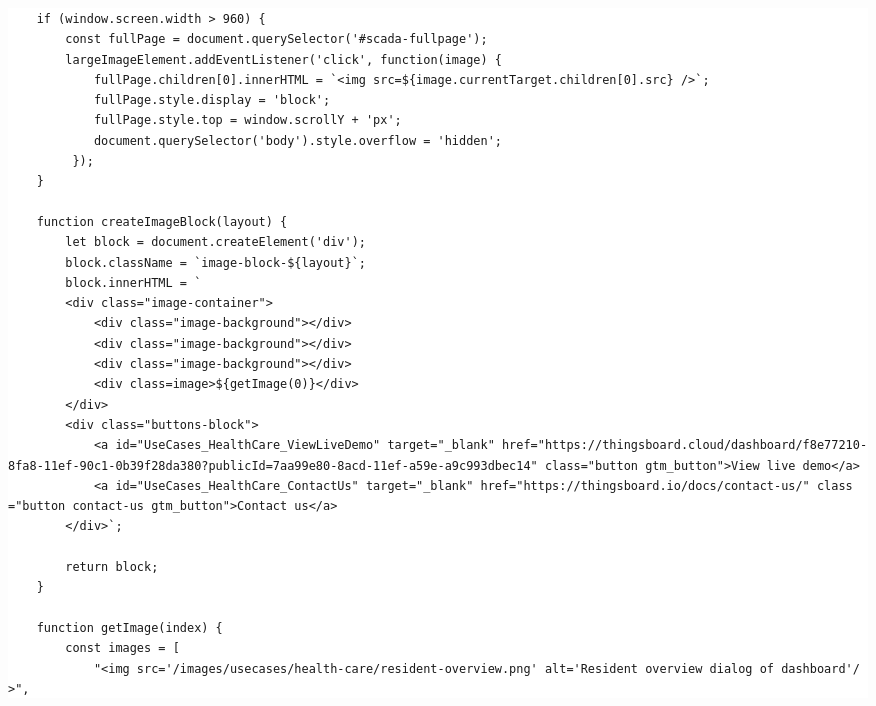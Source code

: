         if (window.screen.width > 960) {
            const fullPage = document.querySelector('#scada-fullpage');
            largeImageElement.addEventListener('click', function(image) {
                fullPage.children[0].innerHTML = `<img src=${image.currentTarget.children[0].src} />`;
                fullPage.style.display = 'block';
                fullPage.style.top = window.scrollY + 'px';
                document.querySelector('body').style.overflow = 'hidden';
             });
        }

        function createImageBlock(layout) {
            let block = document.createElement('div');
            block.className = `image-block-${layout}`;
            block.innerHTML = `
            <div class="image-container">
                <div class="image-background"></div>
                <div class="image-background"></div>
                <div class="image-background"></div>
                <div class=image>${getImage(0)}</div>
            </div>
            <div class="buttons-block">
                <a id="UseCases_HealthCare_ViewLiveDemo" target="_blank" href="https://thingsboard.cloud/dashboard/f8e77210-8fa8-11ef-90c1-0b39f28da380?publicId=7aa99e80-8acd-11ef-a59e-a9c993dbec14" class="button gtm_button">View live demo</a>
                <a id="UseCases_HealthCare_ContactUs" target="_blank" href="https://thingsboard.io/docs/contact-us/" class="button contact-us gtm_button">Contact us</a>
            </div>`;
    
            return block;
        }

        function getImage(index) {
            const images = [
                "<img src='/images/usecases/health-care/resident-overview.png' alt='Resident overview dialog of dashboard'/>",